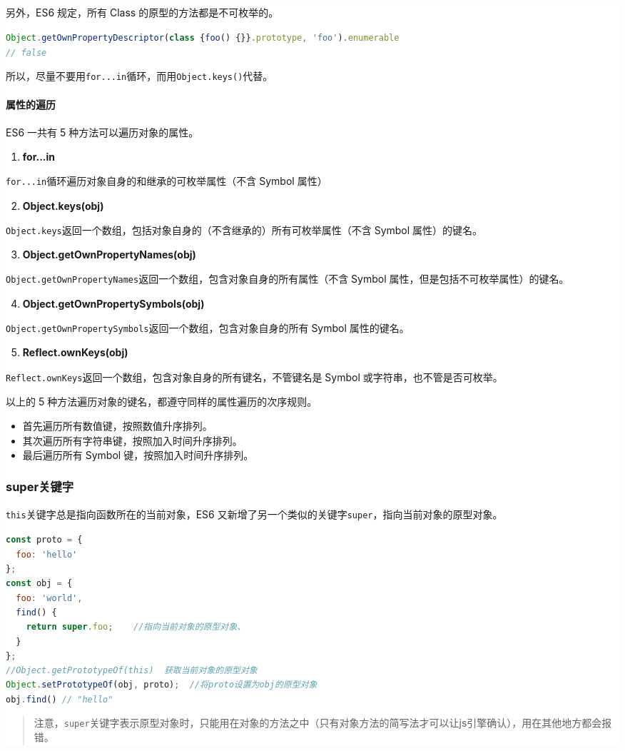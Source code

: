 另外，ES6 规定，所有 Class 的原型的方法都是不可枚举的。

```javascript
Object.getOwnPropertyDescriptor(class {foo() {}}.prototype, 'foo').enumerable
// false
```

所以，尽量不要用`for...in`循环，而用`Object.keys()`代替。

#### 属性的遍历

ES6 一共有 5 种方法可以遍历对象的属性。

1. **for...in**

`for...in`循环遍历对象自身的和继承的可枚举属性（不含 Symbol 属性）

2. **Object.keys(obj)**

`Object.keys`返回一个数组，包括对象自身的（不含继承的）所有可枚举属性（不含 Symbol 属性）的键名。

3. **Object.getOwnPropertyNames(obj)**

`Object.getOwnPropertyNames`返回一个数组，包含对象自身的所有属性（不含 Symbol 属性，但是包括不可枚举属性）的键名。

4. **Object.getOwnPropertySymbols(obj)**

`Object.getOwnPropertySymbols`返回一个数组，包含对象自身的所有 Symbol 属性的键名。

5. **Reflect.ownKeys(obj)**

`Reflect.ownKeys`返回一个数组，包含对象自身的所有键名，不管键名是 Symbol 或字符串，也不管是否可枚举。

以上的 5 种方法遍历对象的键名，都遵守同样的属性遍历的次序规则。

- 首先遍历所有数值键，按照数值升序排列。
- 其次遍历所有字符串键，按照加入时间升序排列。
- 最后遍历所有 Symbol 键，按照加入时间升序排列。



### super关键字

`this`关键字总是指向函数所在的当前对象，ES6 又新增了另一个类似的关键字`super`，指向当前对象的原型对象。

```js
const proto = {
  foo: 'hello'
};
const obj = {
  foo: 'world',
  find() {
    return super.foo;    //指向当前对象的原型对象、
  }
};
//Object.getPrototypeOf(this)  获取当前对象的原型对象
Object.setPrototypeOf(obj, proto);	//将proto设置为obj的原型对象
obj.find() // "hello"
```

> 注意，`super`关键字表示原型对象时，只能用在对象的方法之中（只有对象方法的简写法才可以让js引擎确认），用在其他地方都会报错。
